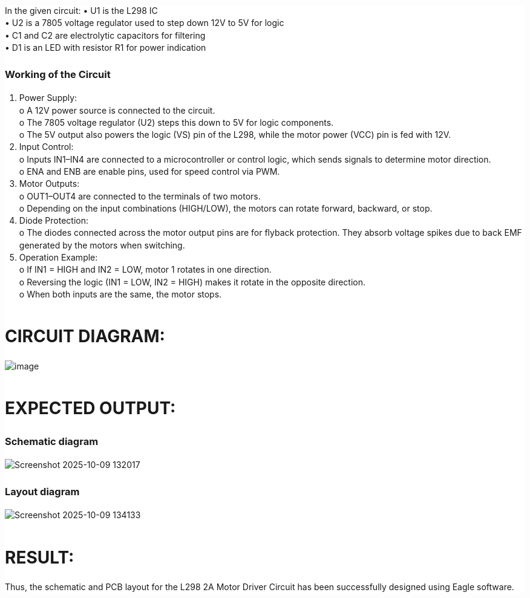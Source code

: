 In the given circuit:
•	U1 is the L298 IC<br>
•	U2 is a 7805 voltage regulator used to step down 12V to 5V for logic<br>
•	C1 and C2 are electrolytic capacitors for filtering<br>
•	D1 is an LED with resistor R1 for power indication<br>
### Working of the Circuit
1.	Power Supply:<br>
o	A 12V power source is connected to the circuit.<br>
o	The 7805 voltage regulator (U2) steps this down to 5V for logic components.<br>
o	The 5V output also powers the logic (VS) pin of the L298, while the motor power (VCC) pin is fed with 12V.<br>
2.	Input Control:<br>
o	Inputs IN1–IN4 are connected to a microcontroller or control logic, which sends signals to determine motor direction.<br>
o	ENA and ENB are enable pins, used for speed control via PWM.<br>
3.	Motor Outputs:<br>
o	OUT1–OUT4 are connected to the terminals of two motors.<br>
o	Depending on the input combinations (HIGH/LOW), the motors can rotate forward, backward, or stop.<br>
4.	Diode Protection:<br>
o	The diodes connected across the motor output pins are for flyback protection. They absorb voltage spikes due to back EMF generated by the motors when switching.<br>
5.	Operation Example:<br>
o	If IN1 = HIGH and IN2 = LOW, motor 1 rotates in one direction.<br>
o	Reversing the logic (IN1 = LOW, IN2 = HIGH) makes it rotate in the opposite direction.<br>
o	When both inputs are the same, the motor stops.<br>

# CIRCUIT DIAGRAM:
![image](https://github.com/user-attachments/assets/b463c844-3660-426e-8c6a-09600f6720df)

# EXPECTED OUTPUT:
### Schematic diagram

<img width="1919" height="1079" alt="Screenshot 2025-10-09 132017" src="https://github.com/user-attachments/assets/b4b8eb55-772f-4bc5-b341-195332e8b587" />

 
### Layout diagram

<img width="1919" height="1079" alt="Screenshot 2025-10-09 134133" src="https://github.com/user-attachments/assets/e3f39b48-06f0-44fe-a64c-82482329e878" />

 
# RESULT:
Thus, the schematic and PCB layout for the L298 2A Motor Driver Circuit has been successfully designed using Eagle software.
